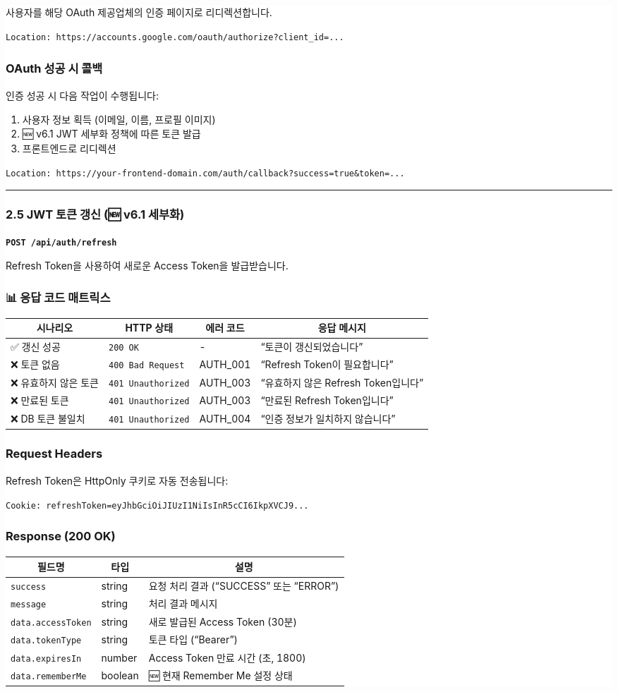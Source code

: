 사용자를 해당 OAuth 제공업체의 인증 페이지로 리디렉션합니다.

```
Location: https://accounts.google.com/oauth/authorize?client_id=...
```

### OAuth 성공 시 콜백

인증 성공 시 다음 작업이 수행됩니다:

1. 사용자 정보 획득 (이메일, 이름, 프로필 이미지)
2. 🆕 v6.1 JWT 세부화 정책에 따른 토큰 발급
3. 프론트엔드로 리디렉션

```
Location: https://your-frontend-domain.com/auth/callback?success=true&token=...
```

---

### 2.5 JWT 토큰 갱신 (🆕 v6.1 세부화)

**`POST /api/auth/refresh`**

Refresh Token을 사용하여 새로운 Access Token을 발급받습니다.

### 📊 응답 코드 매트릭스

| 시나리오             | HTTP 상태          | 에러 코드 | 응답 메시지                         |
| -------------------- | ------------------ | --------- | ----------------------------------- |
| ✅ 갱신 성공          | `200 OK`           | -         | “토큰이 갱신되었습니다”             |
| ❌ 토큰 없음          | `400 Bad Request`  | AUTH_001  | “Refresh Token이 필요합니다”        |
| ❌ 유효하지 않은 토큰 | `401 Unauthorized` | AUTH_003  | “유효하지 않은 Refresh Token입니다” |
| ❌ 만료된 토큰        | `401 Unauthorized` | AUTH_003  | “만료된 Refresh Token입니다”        |
| ❌ DB 토큰 불일치     | `401 Unauthorized` | AUTH_004  | “인증 정보가 일치하지 않습니다”     |

### Request Headers

Refresh Token은 HttpOnly 쿠키로 자동 전송됩니다:

```
Cookie: refreshToken=eyJhbGciOiJIUzI1NiIsInR5cCI6IkpXVCJ9...
```

### Response (200 OK)

| 필드명             | 타입    | 설명                                    |
| ------------------ | ------- | --------------------------------------- |
| `success`          | string  | 요청 처리 결과 (“SUCCESS” 또는 “ERROR”) |
| `message`          | string  | 처리 결과 메시지                        |
| `data.accessToken` | string  | 새로 발급된 Access Token (30분)         |
| `data.tokenType`   | string  | 토큰 타입 (“Bearer”)                    |
| `data.expiresIn`   | number  | Access Token 만료 시간 (초, 1800)       |
| `data.rememberMe`  | boolean | 🆕 현재 Remember Me 설정 상태            |

